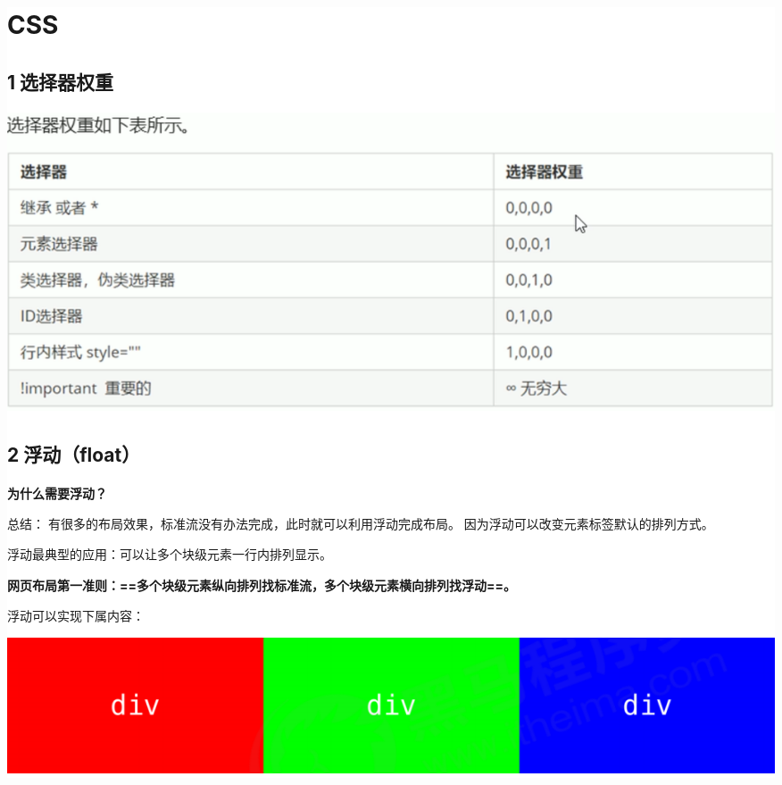 # CSS

## 1 选择器权重

![image-20240918145330465](../bigWeb-images/image-20240918145330465.png)

## 2 浮动（float）

**为什么需要浮动？**

总结： 有很多的布局效果，标准流没有办法完成，此时就可以利用浮动完成布局。 因为浮动可以改变元素标签默认的排列方式。

浮动最典型的应用：可以让多个块级元素一行内排列显示。

**网页布局第一准则：==多个块级元素纵向排列找标准流，多个块级元素横向排列找浮动==。**

浮动可以实现下属内容：

![image-20240913145323713](../bigWeb-images/image-20240913145323713.png)
